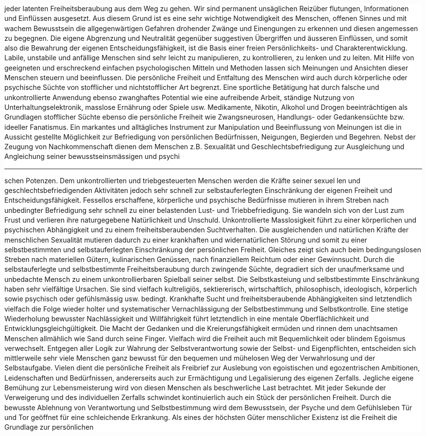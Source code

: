 jeder latenten Freiheitsberaubung aus dem Weg zu gehen. Wir sind permanent unsäglichen Reizüber flutungen, Informationen und Einflüssen ausgesetzt. Aus diesem Grund ist es eine sehr wichtige Notwendigkeit des Menschen, offenen Sinnes und mit wachem Bewusstsein die allgegenwärtigen Gefahren
drohender Zwänge und Einengungen zu erkennen und diesen angemessen zu begegnen. Die eigene
Abgrenzung und Neutralität gegenüber suggestiven Übergriffen und äusseren Einflüssen, und somit
also die Bewahrung der eigenen Entscheidungsfähigkeit, ist die Basis einer freien Persönlichkeits- und
Charakterentwicklung. Labile, unstabile und anfällige Menschen sind sehr leicht zu manipulieren, zu
kontrollieren, zu lenken und zu leiten. Mit Hilfe von geeigneten und erschreckend einfachen psychologischen Mitteln und Methoden lassen sich Meinungen und Ansichten dieser Menschen steuern und
beeinflussen. Die persönliche Freiheit und Entfaltung des Menschen wird auch durch körperliche oder
psychische Süchte von stofflicher und nichtstofflicher Art begrenzt. Eine sportliche Betätigung hat durch
falsche und unkontrollierte Anwendung ebenso zwanghaftes Potential wie eine aufreibende Arbeit,
ständige Nutzung von Unterhaltungselektronik, masslose Ernährung oder Spiele usw. Medikamente,
Nikotin, Alkohol und Drogen beeinträchtigen als Grundlagen stofflicher Süchte ebenso die persönliche
Freiheit wie Zwangsneurosen, Handlungs- oder Gedankensüchte bzw. ideeller Fanatismus. Ein markantes und alltägliches Instrument zur Manipulation und Beeinflussung von Meinungen ist die in Aussicht gestellte Möglichkeit zur Befriedigung von persönlichen Bedürfnissen, Neigungen, Begierden und
Begehren. Nebst der Zeugung von Nachkommenschaft dienen dem Menschen z.B. Sexualität und Geschlechtsbefriedigung zur Ausgleichung und Angleichung seiner bewusstseinsmässigen und psychi

-----

schen Potenzen. Dem unkontrollierten und triebgesteuerten Menschen werden die Kräfte seiner sexuel len und geschlechtsbefriedigenden Aktivitäten jedoch sehr schnell zur selbstauferlegten Einschränkung
der eigenen Freiheit und Entscheidungsfähigkeit. Fessellos erschaffene, körperliche und psychische Bedürfnisse mutieren in ihrem Streben nach unbedingter Befriedigung sehr schnell zu einer belastenden
Lust- und Triebbefriedigung. Sie wandeln sich von der Lust zum Frust und verlieren ihre naturgegebene
Natürlichkeit und Unschuld. Unkontrollierte Masslosigkeit führt zu einer körperlichen und psychischen
Abhängigkeit und zu einem freiheitsberaubenden Suchtverhalten. Die ausgleichenden und natürlichen
Kräfte der menschlichen Sexualität mutieren dadurch zu einer krankhaften und widernatürlichen
Störung und somit zu einer selbstbestimmten und selbstauferlegten Einschränkung der persönlichen Freiheit. Gleiches zeigt sich auch beim bedingungslosen Streben nach materiellen Gütern, kulinarischen
Genüssen, nach finanziellem Reichtum oder einer Gewinnsucht. Durch die selbstauferlegte und selbstbestimmte Freiheitsberaubung durch zwingende Süchte, degradiert sich der unaufmerksame und unbedachte Mensch zu einem unkontrollierbaren Spielball seiner selbst. Die Selbstkasteiung und selbstbestimmte Einschränkung haben sehr vielfältige Ursachen. Sie sind vielfach kultreligiös, sektiererisch,
wirtschaftlich, philosophisch, ideologisch, körperlich sowie psychisch oder gefühlsmässig usw. bedingt.
Krankhafte Sucht und freiheitsberaubende Abhängigkeiten sind letztendlich vielfach die Folge wieder holter und systematischer Vernachlässigung der Selbstbestimmung und Selbstkontrolle. Eine stetige
Wiederholung bewusster Nachlässigkeit und Willfährigkeit führt letztendlich in eine mentale Oberflächlichkeit und Entwicklungsgleichgültigkeit. Die Macht der Gedanken und die Kreierungsfähigkeit
ermüden und rinnen dem unachtsamen Menschen allmählich wie Sand durch seine Finger.
Vielfach wird die Freiheit auch mit Bequemlichkeit oder blindem Egoismus verwechselt. Entgegen aller
Logik zur Wahrung der Selbstverantwortung sowie der Selbst- und Eigenpflichten, entscheiden sich mittlerweile sehr viele Menschen ganz bewusst für den bequemen und mühelosen Weg der Verwahrlosung
und der Selbstaufgabe. Vielen dient die persönliche Freiheit als Freibrief zur Auslebung von egoistischen
und egozentrischen Ambitionen, Leidenschaften und Bedürfnissen, andererseits auch zur Ermächtigung
und Legalisierung des eigenen Zerfalls. Jegliche eigene Bemühung zur Lebensmeisterung wird von
diesen Menschen als beschwerliche Last betrachtet. Mit jeder Sekunde der Verweigerung und des individuellen Zerfalls schwindet kontinuierlich auch ein Stück der persönlichen Freiheit. Durch die bewusste Ablehnung von Verantwortung und Selbstbestimmung wird dem Bewusstsein, der Psyche und
dem Gefühlsleben Tür und Tor geöffnet für eine schleichende Erkrankung.
Als eines der höchsten Güter menschlicher Existenz ist die Freiheit die Grundlage zur persönlichen